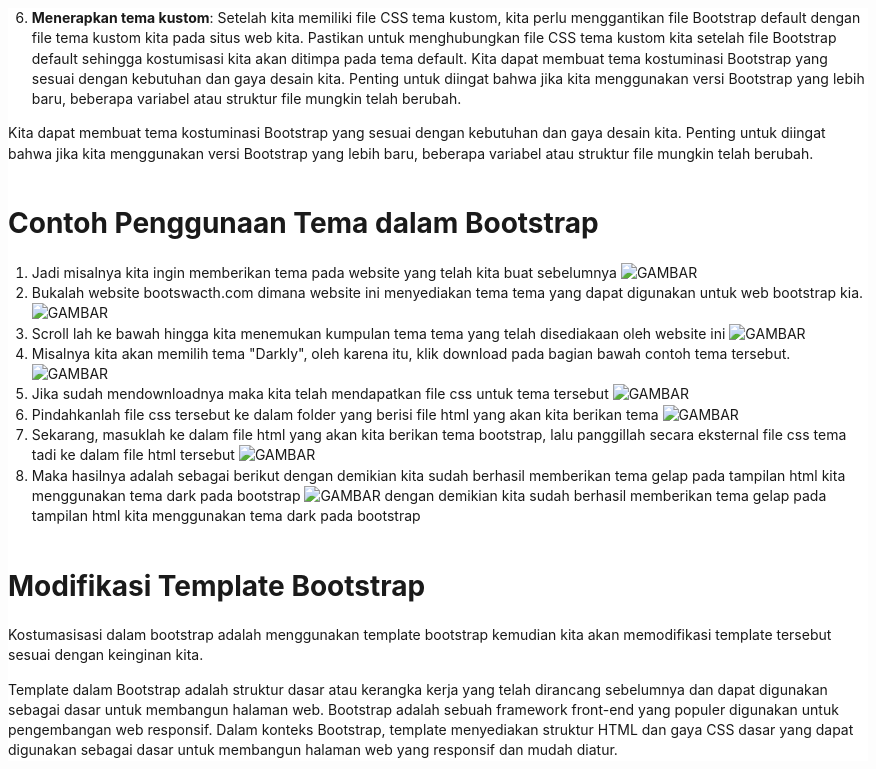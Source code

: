 6. **Menerapkan tema kustom**: Setelah kita memiliki file CSS tema kustom, kita perlu menggantikan file Bootstrap default dengan file tema kustom kita pada situs web kita. Pastikan untuk menghubungkan file CSS tema kustom kita setelah file Bootstrap default sehingga kostumisasi kita akan ditimpa pada tema default. Kita dapat membuat tema kostuminasi Bootstrap yang sesuai dengan kebutuhan dan gaya desain kita. Penting untuk diingat bahwa jika kita menggunakan versi Bootstrap yang lebih baru, beberapa variabel atau struktur file mungkin telah berubah.

Kita dapat membuat tema kostuminasi Bootstrap yang sesuai dengan kebutuhan dan gaya desain kita. Penting untuk diingat bahwa jika kita menggunakan versi Bootstrap yang lebih baru, beberapa variabel atau struktur file mungkin telah berubah.
# Contoh Penggunaan Tema dalam Bootstrap
1. Jadi misalnya kita ingin memberikan tema pada website yang telah kita buat sebelumnya
	![GAMBAR](btc-70.png)
2. Bukalah website bootswacth.com dimana website ini menyediakan tema tema yang dapat digunakan untuk web bootstrap kia.
	![GAMBAR](btc-71.png)
3. Scroll lah ke bawah hingga kita menemukan kumpulan tema tema yang telah disediakaan oleh website ini
	![GAMBAR](btc-72.png)
4. Misalnya kita akan memilih tema "Darkly", oleh karena itu, klik download pada bagian bawah contoh tema tersebut.
	![GAMBAR](btc-73.png)
5. Jika sudah mendownloadnya maka kita telah mendapatkan file css untuk tema tersebut
	![GAMBAR](btc-74.png)
6. Pindahkanlah file css tersebut ke dalam folder yang berisi file html yang akan kita berikan tema
	![GAMBAR](btc-75.png)
7. Sekarang, masuklah ke dalam file html yang akan kita berikan tema bootstrap, lalu panggillah secara eksternal file css tema tadi ke dalam file html tersebut
	![GAMBAR](btc-76.png)
8. Maka hasilnya adalah sebagai berikut dengan demikian kita sudah berhasil memberikan tema gelap pada tampilan html kita menggunakan tema dark pada bootstrap
	![GAMBAR](btc-77.png)
	dengan demikian kita sudah berhasil memberikan tema gelap pada tampilan html kita menggunakan tema dark pada bootstrap
# Modifikasi Template Bootstrap 
Kostumasisasi dalam bootstrap adalah menggunakan template bootstrap kemudian kita akan memodifikasi template tersebut sesuai dengan keinginan kita.

Template dalam Bootstrap adalah struktur dasar atau kerangka kerja yang telah dirancang sebelumnya dan dapat digunakan sebagai dasar untuk membangun halaman web. Bootstrap adalah sebuah framework front-end yang populer digunakan untuk pengembangan web responsif. Dalam konteks Bootstrap, template menyediakan struktur HTML dan gaya CSS dasar yang dapat digunakan sebagai dasar untuk membangun halaman web yang responsif dan mudah diatur.
